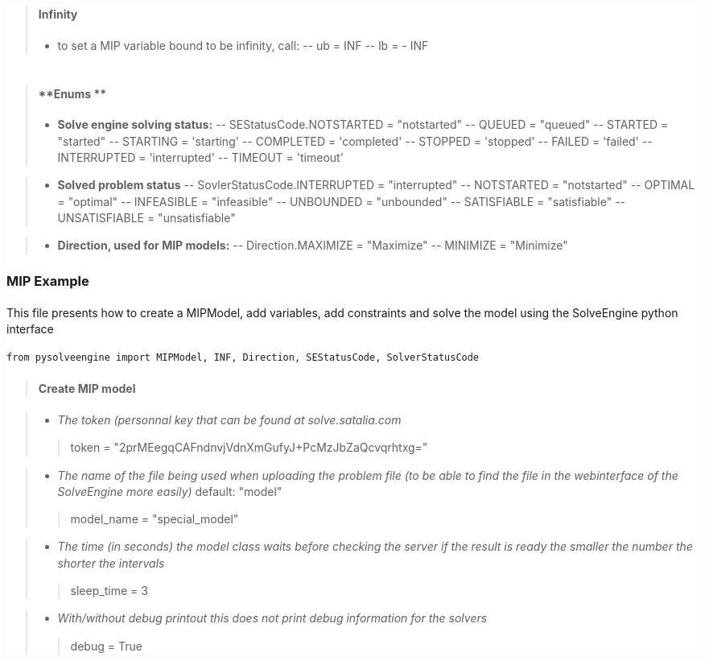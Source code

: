 #
 > #### **Infinity**
> - to set a MIP variable bound to be infinity, call:
> -- ub = INF
> -- lb = - INF

#

> #### **Enums ** 
> -  **Solve engine solving status:**
> -- SEStatusCode.NOTSTARTED = "notstarted"
> -- QUEUED = "queued"
> -- STARTED = "started"
> -- STARTING = 'starting'
> -- COMPLETED = 'completed'
> -- STOPPED = 'stopped'
> -- FAILED = 'failed'
> -- INTERRUPTED = 'interrupted'
> -- TIMEOUT = 'timeout'

> - **Solved problem status**
> -- SovlerStatusCode.INTERRUPTED = "interrupted"
> -- NOTSTARTED = "notstarted"
> -- OPTIMAL = "optimal"
> -- INFEASIBLE = "infeasible"
> -- UNBOUNDED = "unbounded"
> -- SATISFIABLE = "satisfiable"
> -- UNSATISFIABLE = "unsatisfiable"

> - **Direction, used for MIP models:**
> -- Direction.MAXIMIZE = "Maximize"
> -- MINIMIZE = "Minimize"

### **MIP Example**
This file presents how to create a MIPModel, add variables, add constraints and solve the model using the SolveEngine python interface
```
from pysolveengine import MIPModel, INF, Direction, SEStatusCode, SolverStatusCode
```
> #### **Create MIP model**

> - *The token (personnal key that can be found at solve.satalia.com*
>> token = "2prMEegqCAFndnvjVdnXmGufyJ+PcMzJbZaQcvqrhtxg="

> - *The name of the file being used when uploading the problem file (to be able to find the file in the webinterface of the SolveEngine more easily)*
> default: "model"
>>model_name = "special_model"

> - *The time (in seconds) the model class waits before checking the server if the result is ready the smaller the number the shorter the intervals*
>>sleep_time = 3

> - *With/without debug printout this does not print debug information for the solvers*
>>debug = True

